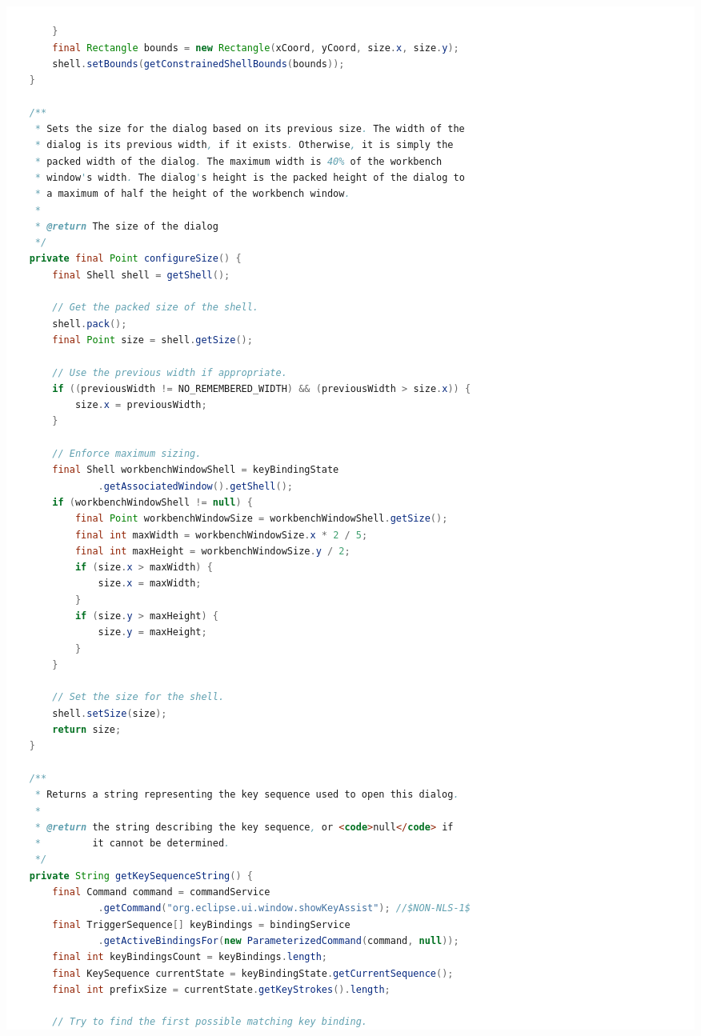 ```java

		}
		final Rectangle bounds = new Rectangle(xCoord, yCoord, size.x, size.y);
		shell.setBounds(getConstrainedShellBounds(bounds));
	}

	/**
	 * Sets the size for the dialog based on its previous size. The width of the
	 * dialog is its previous width, if it exists. Otherwise, it is simply the
	 * packed width of the dialog. The maximum width is 40% of the workbench
	 * window's width. The dialog's height is the packed height of the dialog to
	 * a maximum of half the height of the workbench window.
	 * 
	 * @return The size of the dialog
	 */
	private final Point configureSize() {
		final Shell shell = getShell();

		// Get the packed size of the shell.
		shell.pack();
		final Point size = shell.getSize();

		// Use the previous width if appropriate.
		if ((previousWidth != NO_REMEMBERED_WIDTH) && (previousWidth > size.x)) {
			size.x = previousWidth;
		}

		// Enforce maximum sizing.
		final Shell workbenchWindowShell = keyBindingState
				.getAssociatedWindow().getShell();
		if (workbenchWindowShell != null) {
			final Point workbenchWindowSize = workbenchWindowShell.getSize();
			final int maxWidth = workbenchWindowSize.x * 2 / 5;
			final int maxHeight = workbenchWindowSize.y / 2;
			if (size.x > maxWidth) {
				size.x = maxWidth;
			}
			if (size.y > maxHeight) {
				size.y = maxHeight;
			}
		}

		// Set the size for the shell.
		shell.setSize(size);
		return size;
	}

	/**
	 * Returns a string representing the key sequence used to open this dialog.
	 * 
	 * @return the string describing the key sequence, or <code>null</code> if
	 *         it cannot be determined.
	 */
	private String getKeySequenceString() {
		final Command command = commandService
				.getCommand("org.eclipse.ui.window.showKeyAssist"); //$NON-NLS-1$
		final TriggerSequence[] keyBindings = bindingService
				.getActiveBindingsFor(new ParameterizedCommand(command, null));
		final int keyBindingsCount = keyBindings.length;
		final KeySequence currentState = keyBindingState.getCurrentSequence();
		final int prefixSize = currentState.getKeyStrokes().length;

		// Try to find the first possible matching key binding.
```